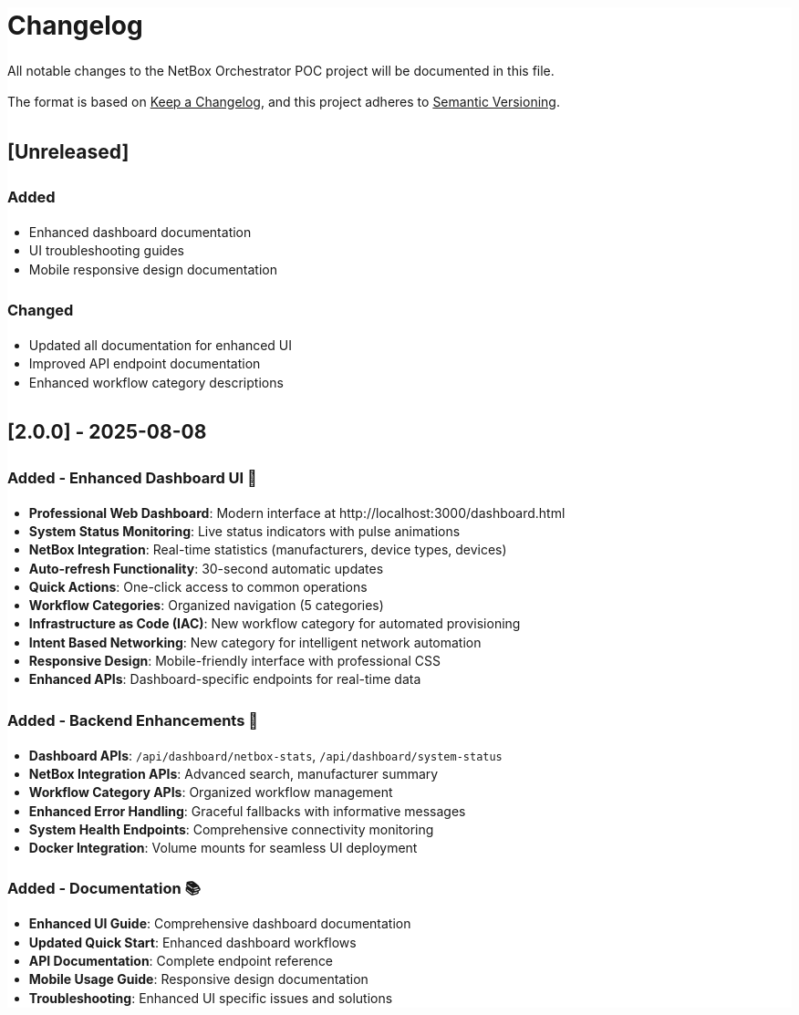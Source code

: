 # Changelog

All notable changes to the NetBox Orchestrator POC project will be documented in this file.

The format is based on [Keep a Changelog](https://keepachangelog.com/en/1.0.0/),
and this project adheres to [Semantic Versioning](https://semver.org/spec/v2.0.0.html).

## [Unreleased]

### Added
- Enhanced dashboard documentation
- UI troubleshooting guides  
- Mobile responsive design documentation

### Changed
- Updated all documentation for enhanced UI
- Improved API endpoint documentation
- Enhanced workflow category descriptions

## [2.0.0] - 2025-08-08

### Added - Enhanced Dashboard UI 🎨
- **Professional Web Dashboard**: Modern interface at http://localhost:3000/dashboard.html
- **System Status Monitoring**: Live status indicators with pulse animations
- **NetBox Integration**: Real-time statistics (manufacturers, device types, devices)
- **Auto-refresh Functionality**: 30-second automatic updates
- **Quick Actions**: One-click access to common operations
- **Workflow Categories**: Organized navigation (5 categories)
- **Infrastructure as Code (IAC)**: New workflow category for automated provisioning
- **Intent Based Networking**: New category for intelligent network automation
- **Responsive Design**: Mobile-friendly interface with professional CSS
- **Enhanced APIs**: Dashboard-specific endpoints for real-time data

### Added - Backend Enhancements 🔧
- **Dashboard APIs**: `/api/dashboard/netbox-stats`, `/api/dashboard/system-status`
- **NetBox Integration APIs**: Advanced search, manufacturer summary
- **Workflow Category APIs**: Organized workflow management
- **Enhanced Error Handling**: Graceful fallbacks with informative messages
- **System Health Endpoints**: Comprehensive connectivity monitoring
- **Docker Integration**: Volume mounts for seamless UI deployment

### Added - Documentation 📚
- **Enhanced UI Guide**: Comprehensive dashboard documentation
- **Updated Quick Start**: Enhanced dashboard workflows
- **API Documentation**: Complete endpoint reference
- **Mobile Usage Guide**: Responsive design documentation
- **Troubleshooting**: Enhanced UI specific issues and solutions
